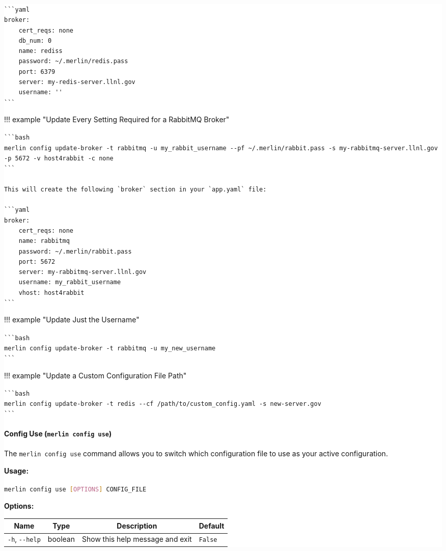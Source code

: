     ```yaml
    broker:
        cert_reqs: none
        db_num: 0
        name: rediss
        password: ~/.merlin/redis.pass
        port: 6379
        server: my-redis-server.llnl.gov
        username: ''
    ```

!!! example "Update Every Setting Required for a RabbitMQ Broker"

    ```bash
    merlin config update-broker -t rabbitmq -u my_rabbit_username --pf ~/.merlin/rabbit.pass -s my-rabbitmq-server.llnl.gov -p 5672 -v host4rabbit -c none
    ```

    This will create the following `broker` section in your `app.yaml` file:

    ```yaml
    broker:
        cert_reqs: none
        name: rabbitmq
        password: ~/.merlin/rabbit.pass
        port: 5672
        server: my-rabbitmq-server.llnl.gov
        username: my_rabbit_username
        vhost: host4rabbit
    ```

!!! example "Update Just the Username"

    ```bash
    merlin config update-broker -t rabbitmq -u my_new_username
    ```

!!! example "Update a Custom Configuration File Path"

    ```bash
    merlin config update-broker -t redis --cf /path/to/custom_config.yaml -s new-server.gov
    ```

#### Config Use (`merlin config use`)

The `merlin config use` command allows you to switch which configuration file to use as your active configuration.

**Usage:**

```bash
merlin config use [OPTIONS] CONFIG_FILE
```

**Options:**

| Name             |  Type   | Description | Default |
| ------------     | ------- | ----------- | ------- |
| `-h`, `--help`   | boolean | Show this help message and exit | `False` |

